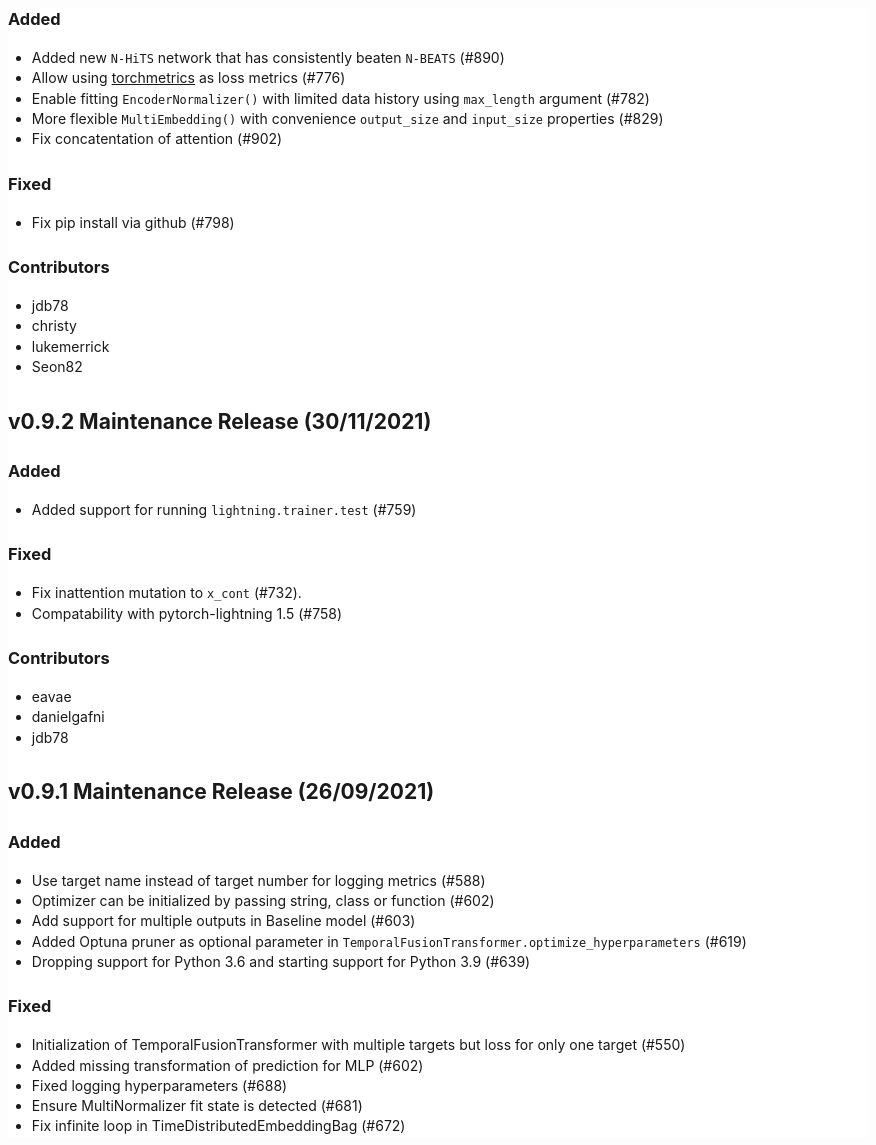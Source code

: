 ### Added

- Added new `N-HiTS` network that has consistently beaten `N-BEATS` (#890)
- Allow using [torchmetrics](https://torchmetrics.readthedocs.io/) as loss metrics (#776)
- Enable fitting `EncoderNormalizer()` with limited data history using `max_length` argument (#782)
- More flexible `MultiEmbedding()` with convenience `output_size` and `input_size` properties (#829)
- Fix concatentation of attention (#902)

### Fixed

- Fix pip install via github (#798)

### Contributors

- jdb78
- christy
- lukemerrick
- Seon82

## v0.9.2 Maintenance Release (30/11/2021)

### Added

- Added support for running `lightning.trainer.test` (#759)

### Fixed

- Fix inattention mutation to `x_cont` (#732).
- Compatability with pytorch-lightning 1.5 (#758)

### Contributors

- eavae
- danielgafni
- jdb78

## v0.9.1 Maintenance Release (26/09/2021)

### Added

- Use target name instead of target number for logging metrics (#588)
- Optimizer can be initialized by passing string, class or function (#602)
- Add support for multiple outputs in Baseline model (#603)
- Added Optuna pruner as optional parameter in `TemporalFusionTransformer.optimize_hyperparameters` (#619)
- Dropping support for Python 3.6 and starting support for Python 3.9 (#639)

### Fixed

- Initialization of TemporalFusionTransformer with multiple targets but loss for only one target (#550)
- Added missing transformation of prediction for MLP (#602)
- Fixed logging hyperparameters (#688)
- Ensure MultiNormalizer fit state is detected (#681)
- Fix infinite loop in TimeDistributedEmbeddingBag (#672)
